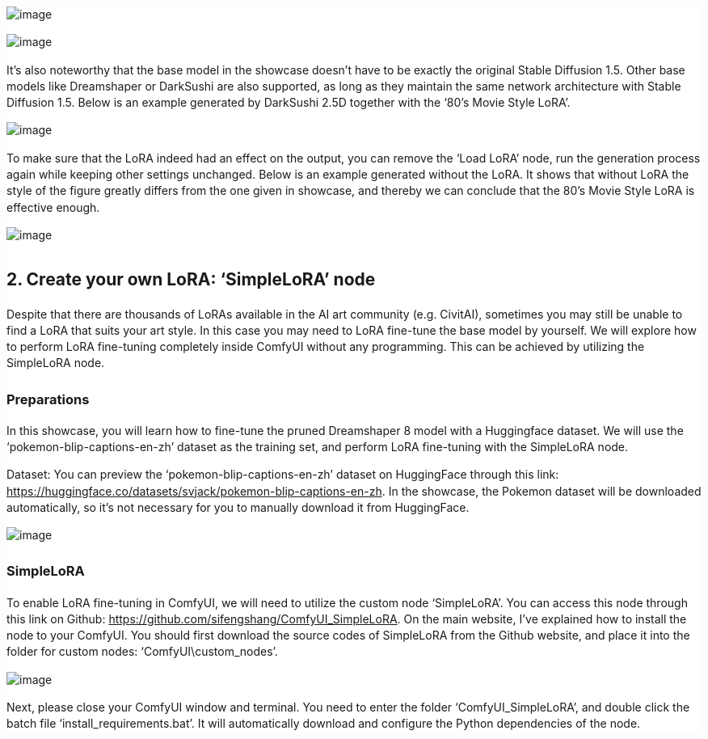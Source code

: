 ![image](https://github.com/user-attachments/assets/038af4e5-fe3a-4ac0-8f60-dc3a704422b2)

![image](https://github.com/user-attachments/assets/707c3431-1f64-4ba3-ab93-c27f91fff769)



It’s also noteworthy that the base model in the showcase doesn’t have to be exactly the original Stable Diffusion 1.5. Other base models like Dreamshaper or DarkSushi are also supported, as long as they maintain the same network architecture with Stable Diffusion 1.5. Below is an example generated by DarkSushi 2.5D together with the ‘80’s Movie Style LoRA’.

![image](https://github.com/user-attachments/assets/14420348-c07e-44ab-8f49-449f0ec36eca)


To make sure that the LoRA indeed had an effect on the output, you can remove the ‘Load LoRA’ node, run the generation process again while keeping other settings unchanged. Below is an example generated without the LoRA. It shows that without LoRA the style of the figure greatly differs from the one given in showcase, and thereby we can conclude that the 80’s Movie Style LoRA is effective enough.

![image](https://github.com/user-attachments/assets/b350d55d-446a-4385-a40a-cab108a3e149)

## 2. Create your own LoRA: ‘SimpleLoRA’ node
Despite that there are thousands of LoRAs available in the AI art community (e.g. CivitAI), sometimes you may still be unable to find a LoRA that suits your art style. In this case you may need to LoRA fine-tune the base model by yourself. We will explore how to perform LoRA fine-tuning completely inside ComfyUI without any programming. This can be achieved by utilizing the SimpleLoRA node.
### Preparations
In this showcase, you will learn how to fine-tune the pruned Dreamshaper 8 model with a Huggingface dataset. We will use the ‘pokemon-blip-captions-en-zh’ dataset as the training set, and perform LoRA fine-tuning with the SimpleLoRA node.

Dataset: You can preview the ‘pokemon-blip-captions-en-zh’ dataset on HuggingFace through this link: https://huggingface.co/datasets/svjack/pokemon-blip-captions-en-zh. In the showcase, the Pokemon dataset will be downloaded automatically, so it’s not necessary for you to manually download it from HuggingFace.

![image](https://github.com/user-attachments/assets/08e14f0e-b2fc-42eb-8f9a-d82501172225)



### SimpleLoRA
To enable LoRA fine-tuning in ComfyUI, we will need to utilize the custom node ‘SimpleLoRA’. You can access this node through this link on Github: https://github.com/sifengshang/ComfyUI_SimpleLoRA.
On the main website, I’ve explained how to install the node to your ComfyUI. You should first download the source codes of SimpleLoRA from the Github website, and place it into the folder for custom nodes: ‘ComfyUI\custom_nodes’.

![image](https://github.com/user-attachments/assets/02a8e8a6-5ab2-4ef9-89fd-5630396f9571)


Next, please close your ComfyUI window and terminal. You need to enter the folder ‘ComfyUI_SimpleLoRA’, and double click the batch file ‘install_requirements.bat’. It will automatically download and configure the Python dependencies of the node.

